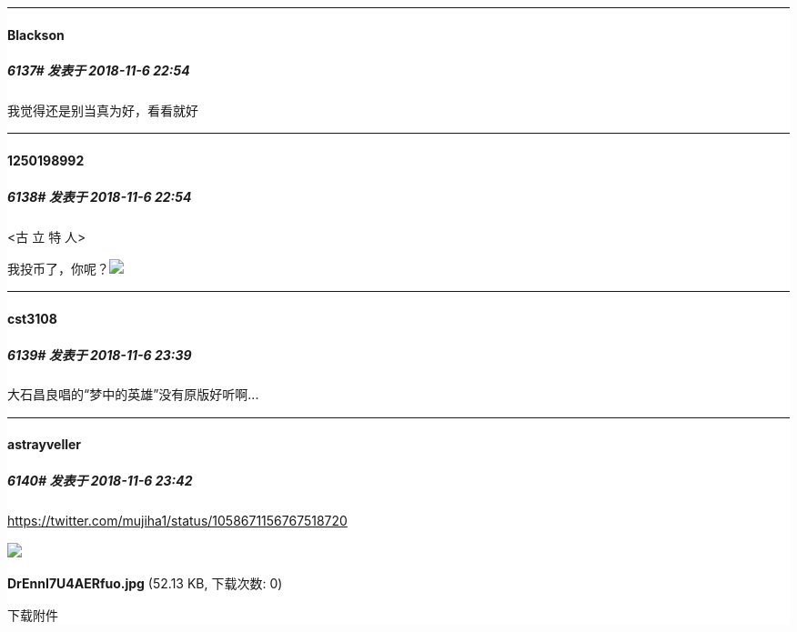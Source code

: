 -----

####  Blackson  
##### 6137#       发表于 2018-11-6 22:54




我觉得还是别当真为好，看看就好







-----

####  1250198992  
##### 6138#       发表于 2018-11-6 22:54




&lt;古 立 特 人&gt;


我投币了，你呢？<img src="https://static.saraba1st.com/image/smiley/face2017/066.png" referrerpolicy="no-referrer">







-----

####  cst3108  
##### 6139#       发表于 2018-11-6 23:39




大石昌良唱的“梦中的英雄”没有原版好听啊...







-----

####  astrayveller  
##### 6140#       发表于 2018-11-6 23:42



https://twitter.com/mujiha1/status/1058671156767518720

<img src="https://img.saraba1st.com/forum/201811/06/233915h0caou0ndyug787z.jpg" referrerpolicy="no-referrer">


<strong>DrEnnI7U4AERfuo.jpg</strong> (52.13 KB, 下载次数: 0)

下载附件
